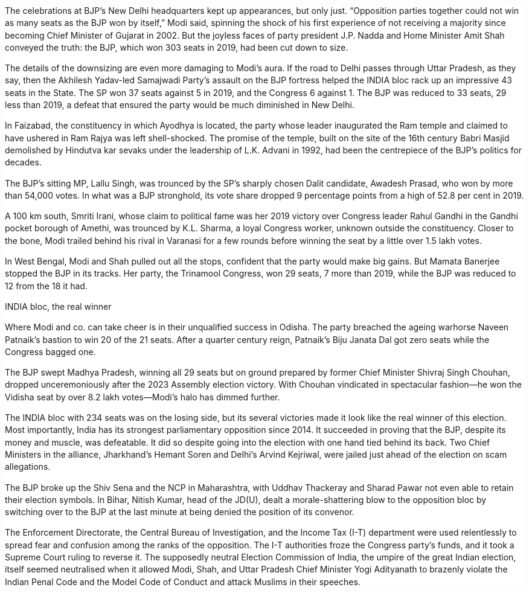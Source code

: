 The celebrations at BJP’s New Delhi headquarters kept up appearances, but only just. “Opposition parties together could not win as many seats as the BJP won by itself,” Modi said, spinning the shock of his first experience of not receiving a majority since becoming Chief Minister of Gujarat in 2002. But the joyless faces of party president J.P. Nadda and Home Minister Amit Shah conveyed the truth: the BJP, which won 303 seats in 2019, had been cut down to size.

The details of the downsizing are even more damaging to Modi’s aura. If the road to Delhi passes through Uttar Pradesh, as they say, then the Akhilesh Yadav-led Samajwadi Party’s assault on the BJP fortress helped the INDIA bloc rack up an impressive 43 seats in the State. The SP won 37 seats against 5 in 2019, and the Congress 6 against 1. The BJP was reduced to 33 seats, 29 less than 2019, a defeat that ensured the party would be much diminished in New Delhi.

In Faizabad, the constituency in which Ayodhya is located, the party whose leader inaugurated the Ram temple and claimed to have ushered in Ram Rajya was left shell-shocked. The promise of the temple, built on the site of the 16th century Babri Masjid demolished by Hindutva kar sevaks under the leadership of L.K. Advani in 1992, had been the centrepiece of the BJP’s politics for decades.

The BJP’s sitting MP, Lallu Singh, was trounced by the SP’s sharply chosen Dalit candidate, Awadesh Prasad, who won by more than 54,000 votes. In what was a BJP stronghold, its vote share dropped 9 percentage points from a high of 52.8 per cent in 2019.

A 100 km south, Smriti Irani, whose claim to political fame was her 2019 victory over Congress leader Rahul Gandhi in the Gandhi pocket borough of Amethi, was trounced by K.L. Sharma, a loyal Congress worker, unknown outside the constituency. Closer to the bone, Modi trailed behind his rival in Varanasi for a few rounds before winning the seat by a little over 1.5 lakh votes.

In West Bengal, Modi and Shah pulled out all the stops, confident that the party would make big gains. But Mamata Banerjee stopped the BJP in its tracks. Her party, the Trinamool Congress, won 29 seats, 7 more than 2019, while the BJP was reduced to 12 from the 18 it had.

INDIA bloc, the real winner

Where Modi and co. can take cheer is in their unqualified success in Odisha. The party breached the ageing warhorse Naveen Patnaik’s bastion to win 20 of the 21 seats. After a quarter century reign, Patnaik’s Biju Janata Dal got zero seats while the Congress bagged one.

The BJP swept Madhya Pradesh, winning all 29 seats but on ground prepared by former Chief Minister Shivraj Singh Chouhan, dropped unceremoniously after the 2023 Assembly election victory. With Chouhan vindicated in spectacular fashion—he won the Vidisha seat by over 8.2 lakh votes—Modi’s halo has dimmed further.

The INDIA bloc with 234 seats was on the losing side, but its several victories made it look like the real winner of this election. Most importantly, India has its strongest parliamentary opposition since 2014. It succeeded in proving that the BJP, despite its money and muscle, was defeatable. It did so despite going into the election with one hand tied behind its back. Two Chief Ministers in the alliance, Jharkhand’s Hemant Soren and Delhi’s Arvind Kejriwal, were jailed just ahead of the election on scam allegations.

The BJP broke up the Shiv Sena and the NCP in Maharashtra, with Uddhav Thackeray and Sharad Pawar not even able to retain their election symbols. In Bihar, Nitish Kumar, head of the JD(U), dealt a morale-shattering blow to the opposition bloc by switching over to the BJP at the last minute at being denied the position of its convenor.

The Enforcement Directorate, the Central Bureau of Investigation, and the Income Tax (I-T) department were used relentlessly to spread fear and confusion among the ranks of the opposition. The I-T authorities froze the Congress party’s funds, and it took a Supreme Court ruling to reverse it. The supposedly neutral Election Commission of India, the umpire of the great Indian election, itself seemed neutralised when it allowed Modi, Shah, and Uttar Pradesh Chief Minister Yogi Adityanath to brazenly violate the Indian Penal Code and the Model Code of Conduct and attack Muslims in their speeches.
